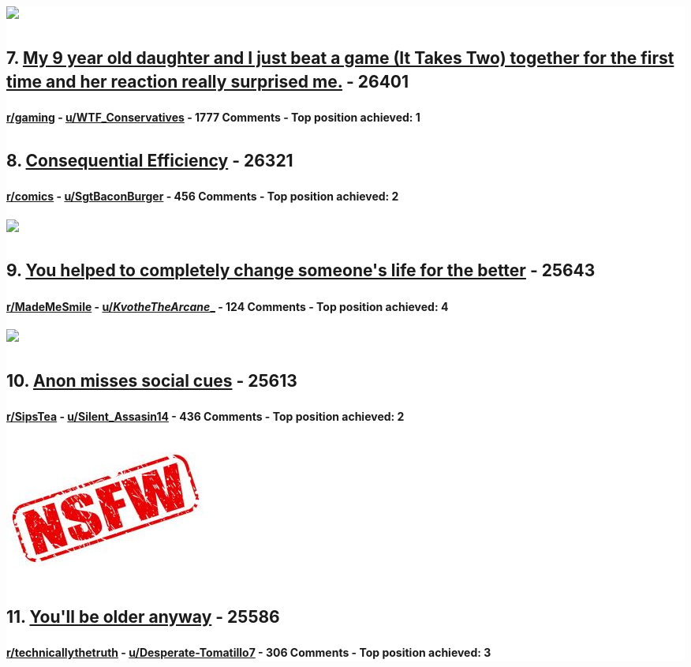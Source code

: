 <a href="https://i.redd.it/nu4abg2daomb1.jpg"><img src="https://b.thumbs.redditmedia.com/LfD_ZPdFlTkBH85VYj-8pEaixLW0DxXl8Ec0MLAYJZQ.jpg"></img></a>

## 7. [My 9 year old daughter and I just beat a game (It Takes Two) together for the first time and her reaction really surprised me.](http://reddit.com/r/gaming/comments/16brgts/my_9_year_old_daughter_and_i_just_beat_a_game_it/) - 26401
#### [r/gaming](http://reddit.com/r/gaming) - [u/WTF_Conservatives](http://reddit.com/u/WTF_Conservatives) - 1777 Comments - Top position achieved: 1

## 8. [Consequential Efficiency](http://reddit.com/r/comics/comments/16bmetj/consequential_efficiency/) - 26321
#### [r/comics](http://reddit.com/r/comics) - [u/SgtBaconBurger](http://reddit.com/u/SgtBaconBurger) - 456 Comments - Top position achieved: 2

<a href="https://i.redd.it/jf2z5r5ufnmb1.png"><img src="https://b.thumbs.redditmedia.com/fd1JXzFgjj5MMon2ahlt6kST5CYZE67DpGCwxeSffjE.jpg"></img></a>

## 9. [You helped to completely change someone's life for the better](http://reddit.com/r/MadeMeSmile/comments/16bazc8/you_helped_to_completely_change_someones_life_for/) - 25643
#### [r/MadeMeSmile](http://reddit.com/r/MadeMeSmile) - [u/_KvotheTheArcane__](http://reddit.com/u/_KvotheTheArcane__) - 124 Comments - Top position achieved: 4

<a href="https://i.redd.it/osf3vek7gkmb1.png"><img src="https://b.thumbs.redditmedia.com/6yeg0K6ti8uNOvo72SNl2gOXjs_1Fbvu6PrXUP6VuFs.jpg"></img></a>

## 10. [Anon misses social cues](http://reddit.com/r/SipsTea/comments/16bfmpc/anon_misses_social_cues/) - 25613
#### [r/SipsTea](http://reddit.com/r/SipsTea) - [u/Silent_Assasin14](http://reddit.com/u/Silent_Assasin14) - 436 Comments - Top position achieved: 2

<a href="https://i.redd.it/nvrkpnuxtlmb1.png"><img src="https://github.com/mgerb/top-of-reddit/raw/master/nsfw.jpg"></img></a>

## 11. [You'll be older anyway](http://reddit.com/r/technicallythetruth/comments/16bb1x2/youll_be_older_anyway/) - 25586
#### [r/technicallythetruth](http://reddit.com/r/technicallythetruth) - [u/Desperate-Tomatillo7](http://reddit.com/u/Desperate-Tomatillo7) - 306 Comments - Top position achieved: 3
